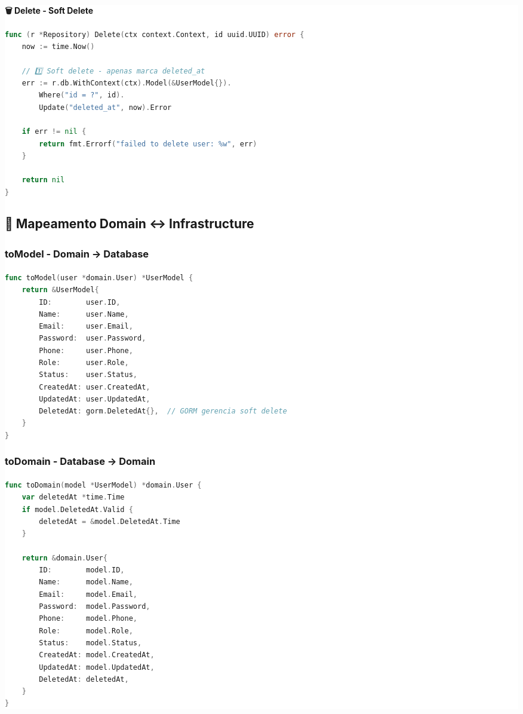 #### **🗑️ Delete - Soft Delete**
```go
func (r *Repository) Delete(ctx context.Context, id uuid.UUID) error {
    now := time.Now()
    
    // 1️⃣ Soft delete - apenas marca deleted_at
    err := r.db.WithContext(ctx).Model(&UserModel{}).
        Where("id = ?", id).
        Update("deleted_at", now).Error
    
    if err != nil {
        return fmt.Errorf("failed to delete user: %w", err)
    }
    
    return nil
}
```

## 🔄 Mapeamento Domain ↔ Infrastructure

### **toModel - Domain → Database**
```go
func toModel(user *domain.User) *UserModel {
    return &UserModel{
        ID:        user.ID,
        Name:      user.Name,
        Email:     user.Email,
        Password:  user.Password,
        Phone:     user.Phone,
        Role:      user.Role,
        Status:    user.Status,
        CreatedAt: user.CreatedAt,
        UpdatedAt: user.UpdatedAt,
        DeletedAt: gorm.DeletedAt{},  // GORM gerencia soft delete
    }
}
```

### **toDomain - Database → Domain**
```go
func toDomain(model *UserModel) *domain.User {
    var deletedAt *time.Time
    if model.DeletedAt.Valid {
        deletedAt = &model.DeletedAt.Time
    }
    
    return &domain.User{
        ID:        model.ID,
        Name:      model.Name,
        Email:     model.Email,
        Password:  model.Password,
        Phone:     model.Phone,
        Role:      model.Role,
        Status:    model.Status,
        CreatedAt: model.CreatedAt,
        UpdatedAt: model.UpdatedAt,
        DeletedAt: deletedAt,
    }
}
```
